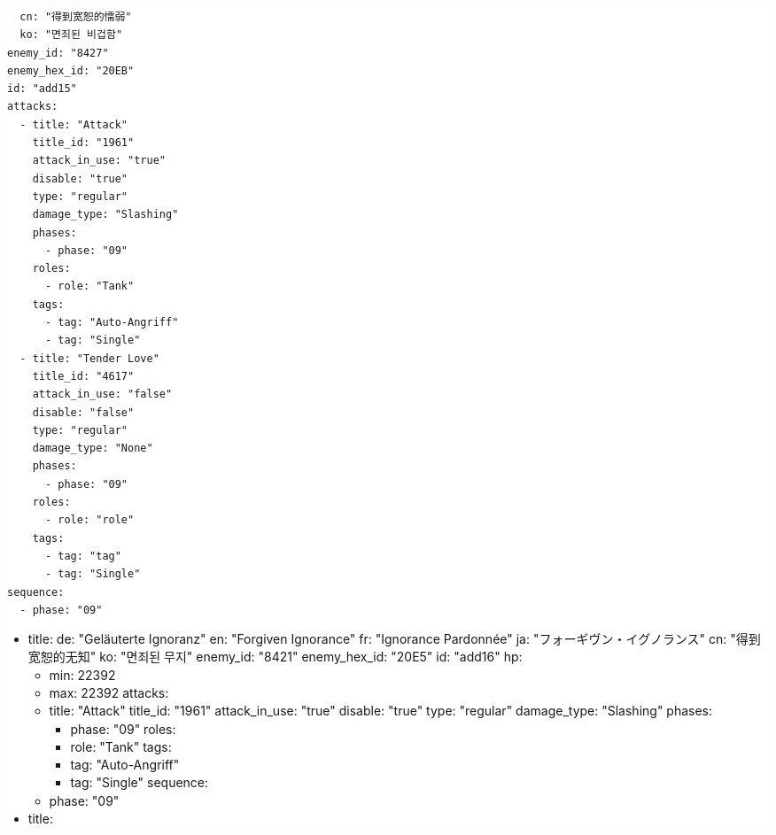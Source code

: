       cn: "得到宽恕的懦弱"
      ko: "면죄된 비겁함"
    enemy_id: "8427"
    enemy_hex_id: "20EB"
    id: "add15"
    attacks:
      - title: "Attack"
        title_id: "1961"
        attack_in_use: "true"
        disable: "true"
        type: "regular"
        damage_type: "Slashing"
        phases:
          - phase: "09"
        roles:
          - role: "Tank"
        tags:
          - tag: "Auto-Angriff"
          - tag: "Single"
      - title: "Tender Love"
        title_id: "4617"
        attack_in_use: "false"
        disable: "false"
        type: "regular"
        damage_type: "None"
        phases:
          - phase: "09"
        roles:
          - role: "role"
        tags:
          - tag: "tag"
          - tag: "Single"
    sequence:
      - phase: "09"
  - title:
      de: "Geläuterte Ignoranz"
      en: "Forgiven Ignorance"
      fr: "Ignorance Pardonnée"
      ja: "フォーギヴン・イグノランス"
      cn: "得到宽恕的无知"
      ko: "면죄된 무지"
    enemy_id: "8421"
    enemy_hex_id: "20E5"
    id: "add16"
    hp:
      - min: 22392
      - max: 22392
    attacks:
      - title: "Attack"
        title_id: "1961"
        attack_in_use: "true"
        disable: "true"
        type: "regular"
        damage_type: "Slashing"
        phases:
          - phase: "09"
        roles:
          - role: "Tank"
        tags:
          - tag: "Auto-Angriff"
          - tag: "Single"
    sequence:
      - phase: "09"
  - title: